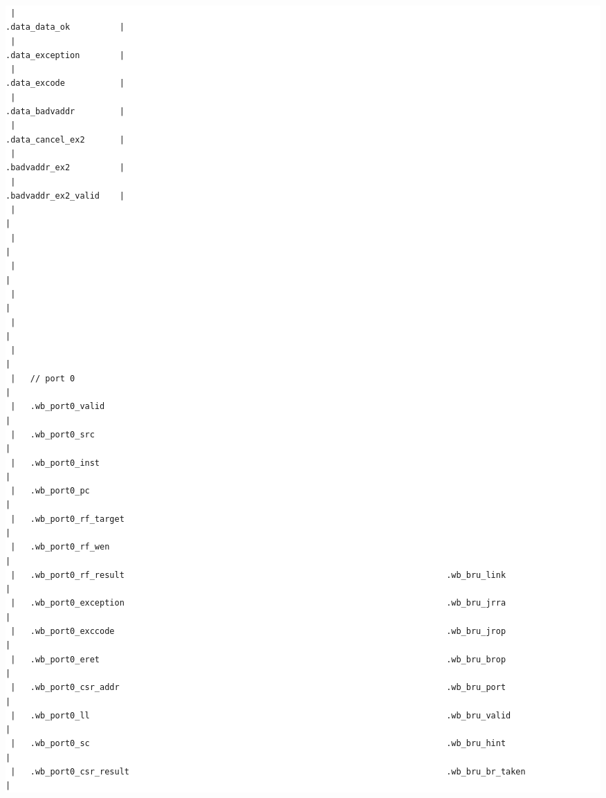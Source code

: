      |                                                                                                                                                                                  .data_data_ok          |
     |                                                                                                                                                                                  .data_exception        |
     |                                                                                                                                                                                  .data_excode           |
     |                                                                                                                                                                                  .data_badvaddr         |
     |                                                                                                                                                                                  .data_cancel_ex2       |
     |                                                                                                                                                                                  .badvaddr_ex2          |
     |                                                                                                                                                                                  .badvaddr_ex2_valid    |
     |                                                                                                                                                                                                         |
     |                                                                                                                                                                                                         |
     |                                                                                                                                                                                                         |
     |                                                                                                                                                                                                         |
     |                                                                                                                                                                                                         |
     |                                                                                                                                                                                                         |
     |   // port 0                                                                                                                                                                                             |
     |   .wb_port0_valid                                                                                                                                                                                       |
     |   .wb_port0_src                                                                                                                                                                                         |
     |   .wb_port0_inst                                                                                                                                                                                        |
     |   .wb_port0_pc                                                                                                                                                                                          |
     |   .wb_port0_rf_target                                                                                                                                                                                   |
     |   .wb_port0_rf_wen                                                                                                                                                                                      |
     |   .wb_port0_rf_result                                                                 .wb_bru_link                                                                                                      |
     |   .wb_port0_exception                                                                 .wb_bru_jrra                                                                                                      |
     |   .wb_port0_exccode                                                                   .wb_bru_jrop                                                                                                      |
     |   .wb_port0_eret                                                                      .wb_bru_brop                                                                                                      |
     |   .wb_port0_csr_addr                                                                  .wb_bru_port                                                                                                      |
     |   .wb_port0_ll                                                                        .wb_bru_valid                                                                                                     |
     |   .wb_port0_sc                                                                        .wb_bru_hint                                                                                                      |
     |   .wb_port0_csr_result                                                                .wb_bru_br_taken                                                                                                  |